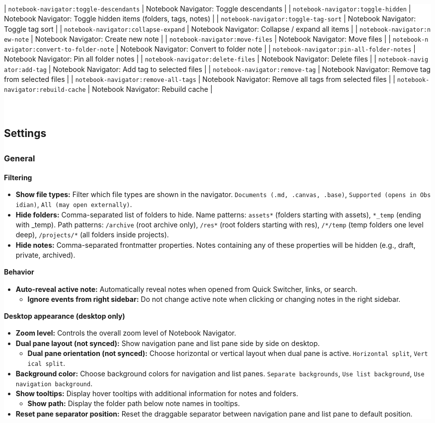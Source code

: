 | `notebook-navigator:toggle-descendants`     | Notebook Navigator: Toggle descendants                         |
| `notebook-navigator:toggle-hidden`          | Notebook Navigator: Toggle hidden items (folders, tags, notes) |
| `notebook-navigator:toggle-tag-sort`        | Notebook Navigator: Toggle tag sort                            |
| `notebook-navigator:collapse-expand`        | Notebook Navigator: Collapse / expand all items                |
| `notebook-navigator:new-note`               | Notebook Navigator: Create new note                            |
| `notebook-navigator:move-files`             | Notebook Navigator: Move files                                 |
| `notebook-navigator:convert-to-folder-note` | Notebook Navigator: Convert to folder note                     |
| `notebook-navigator:pin-all-folder-notes`   | Notebook Navigator: Pin all folder notes                       |
| `notebook-navigator:delete-files`           | Notebook Navigator: Delete files                               |
| `notebook-navigator:add-tag`                | Notebook Navigator: Add tag to selected files                  |
| `notebook-navigator:remove-tag`             | Notebook Navigator: Remove tag from selected files             |
| `notebook-navigator:remove-all-tags`        | Notebook Navigator: Remove all tags from selected files        |
| `notebook-navigator:rebuild-cache`          | Notebook Navigator: Rebuild cache                              |

<br>

## Settings

### General

**Filtering**

- **Show file types:** Filter which file types are shown in the navigator. `Documents (.md, .canvas, .base)`, `Supported (opens in Obsidian)`, `All (may open externally)`.
- **Hide folders:** Comma-separated list of folders to hide. Name patterns: `assets*` (folders starting with assets), `*_temp` (ending with \_temp). Path patterns: `/archive` (root archive only), `/res*` (root folders starting with res), `/*/temp` (temp folders one level deep), `/projects/*` (all folders inside projects).
- **Hide notes:** Comma-separated frontmatter properties. Notes containing any of these properties will be hidden (e.g., draft, private, archived).

**Behavior**

- **Auto-reveal active note:** Automatically reveal notes when opened from Quick Switcher, links, or search.
  - **Ignore events from right sidebar:** Do not change active note when clicking or changing notes in the right sidebar.

**Desktop appearance (desktop only)**

- **Zoom level:** Controls the overall zoom level of Notebook Navigator.
- **Dual pane layout (not synced):** Show navigation pane and list pane side by side on desktop.
  - **Dual pane orientation (not synced):** Choose horizontal or vertical layout when dual pane is active. `Horizontal split`, `Vertical split`.
- **Background color:** Choose background colors for navigation and list panes. `Separate backgrounds`, `Use list background`, `Use navigation background`.
- **Show tooltips:** Display hover tooltips with additional information for notes and folders.
  - **Show path:** Display the folder path below note names in tooltips.
- **Reset pane separator position:** Reset the draggable separator between navigation pane and list pane to default position.
